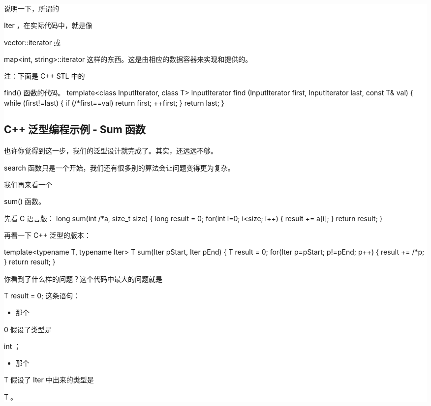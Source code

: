 说明一下，所谓的

Iter
，在实际代码中，就是像

vector<int>::iterator
或

map<int, string>::iterator
这样的东西。这是由相应的数据容器来实现和提供的。

注：下面是 C++ STL 中的

find()
函数的代码。
template<class InputIterator, class T> InputIterator find (InputIterator first, InputIterator last, const T& val) { while (first!=last) { if (/*first==val) return first; ++first; } return last; }

## C++ 泛型编程示例 - Sum 函数

也许你觉得到这一步，我们的泛型设计就完成了。其实，还远远不够。

search
函数只是一个开始，我们还有很多别的算法会让问题变得更为复杂。

我们再来看一个

sum()
函数。

先看 C 语言版：
long sum(int /*a, size_t size) { long result = 0; for(int i=0; i<size; i++) { result += a[i]; } return result; }

再看一下 C++ 泛型的版本：

template<typename T, typename Iter> T sum(Iter pStart, Iter pEnd) { T result = 0; for(Iter p=pStart; p!=pEnd; p++) { result += /*p; } return result; }

你看到了什么样的问题？这个代码中最大的问题就是

T result = 0;
这条语句：

* 那个

0
假设了类型是

int
；
* 那个

T
假设了 Iter 中出来的类型是

T
。
